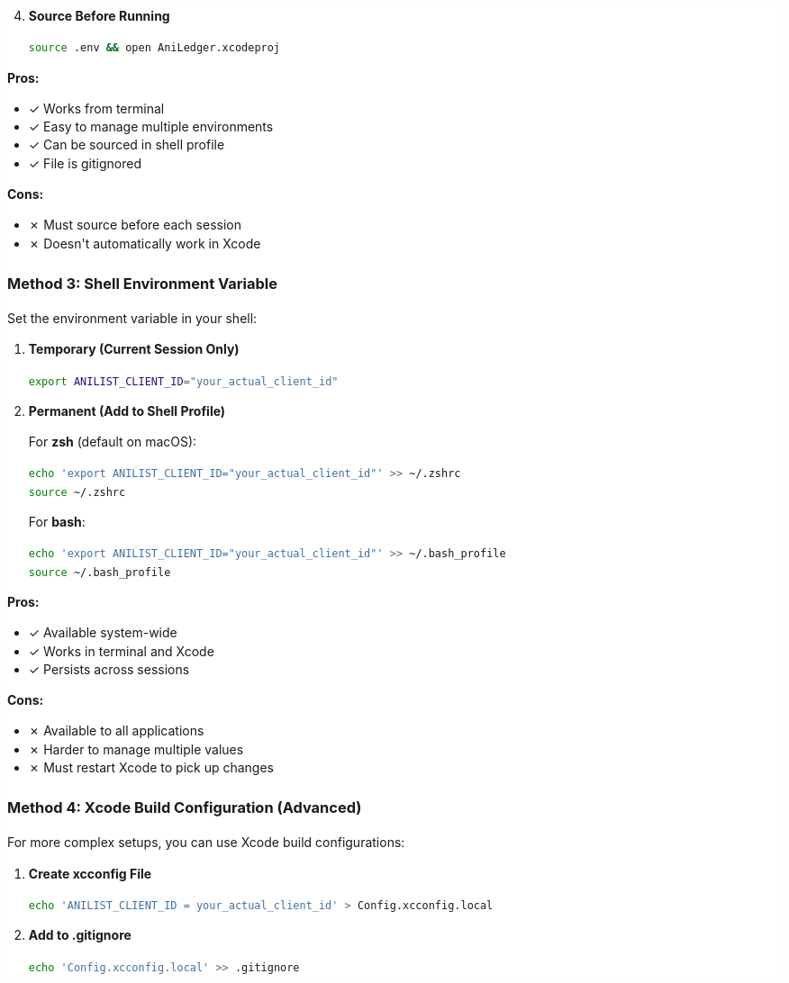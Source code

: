 4. **Source Before Running**
   ```bash
   source .env && open AniLedger.xcodeproj
   ```

**Pros:**
- ✓ Works from terminal
- ✓ Easy to manage multiple environments
- ✓ Can be sourced in shell profile
- ✓ File is gitignored

**Cons:**
- ✗ Must source before each session
- ✗ Doesn't automatically work in Xcode

### Method 3: Shell Environment Variable

Set the environment variable in your shell:

1. **Temporary (Current Session Only)**
   ```bash
   export ANILIST_CLIENT_ID="your_actual_client_id"
   ```

2. **Permanent (Add to Shell Profile)**
   
   For **zsh** (default on macOS):
   ```bash
   echo 'export ANILIST_CLIENT_ID="your_actual_client_id"' >> ~/.zshrc
   source ~/.zshrc
   ```
   
   For **bash**:
   ```bash
   echo 'export ANILIST_CLIENT_ID="your_actual_client_id"' >> ~/.bash_profile
   source ~/.bash_profile
   ```

**Pros:**
- ✓ Available system-wide
- ✓ Works in terminal and Xcode
- ✓ Persists across sessions

**Cons:**
- ✗ Available to all applications
- ✗ Harder to manage multiple values
- ✗ Must restart Xcode to pick up changes

### Method 4: Xcode Build Configuration (Advanced)

For more complex setups, you can use Xcode build configurations:

1. **Create xcconfig File**
   ```bash
   echo 'ANILIST_CLIENT_ID = your_actual_client_id' > Config.xcconfig.local
   ```

2. **Add to .gitignore**
   ```bash
   echo 'Config.xcconfig.local' >> .gitignore
   ```
